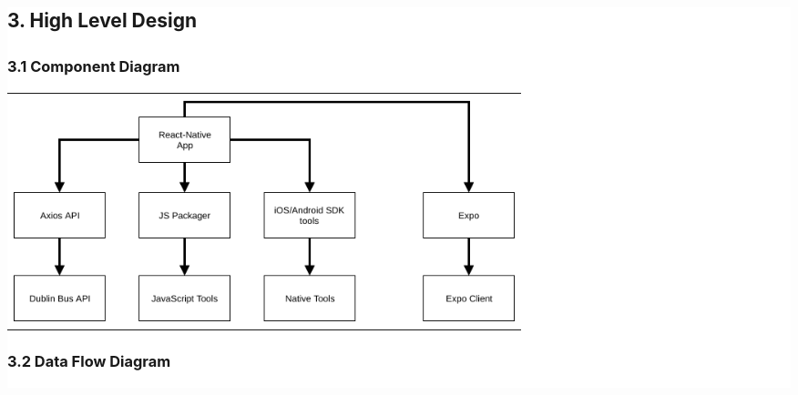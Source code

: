 ## 3. High Level Design

### 3.1 Component Diagram

|      |
|:---------------------:|
|<img src="images/component.png" width="550"> |

### 3.2 Data Flow Diagram

|      |
|:---------------------:|